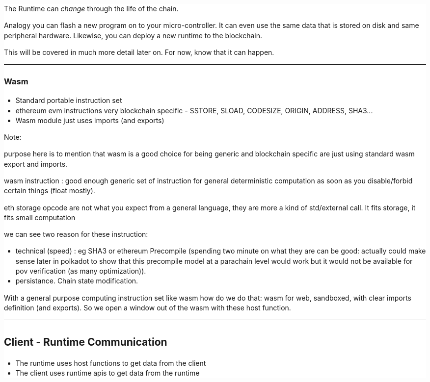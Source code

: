 The Runtime can _change_ through the life of the chain.

Analogy you can flash a new program on to your micro-controller. It can even use the same data that is stored on disk and same peripheral hardware. Likewise, you can deploy a new runtime to the blockchain.

This will be covered in much more detail later on. For now, know that it can happen.

---

### Wasm

- Standard portable instruction set
- ethereum evm instructions very blockchain specific
				- SSTORE, SLOAD, CODESIZE, ORIGIN, ADDRESS, SHA3...
- Wasm module just uses imports (and exports)

Note:

purpose here is to mention that wasm is a good choice for being generic and blockchain specific are just using standard wasm export and imports.

wasm instruction : good enough generic set of instruction for general deterministic computation as soon as you disable/forbid certain things (float mostly).

eth storage opcode are not what you expect from a general language, they are more a kind of std/external call.
It fits storage, it fits small computation

we can see two reason for these instruction:
- technical (speed) : eg SHA3  or ethereum Precompile (spending two minute on what they are can be good: actually could make sense
later in polkadot to show that this precompile model at a parachain level would work but it would not be available for pov verification
(as many optimization)).
- persistance. Chain state modification.

With a general purpose computing instruction set like wasm how do we do that:
wasm for web, sandboxed, with clear imports definition (and exports).
So we open a window out of the wasm with these host function.

---

## Client - Runtime Communication

<div class="left">

- The runtime uses host functions to get data from the client
- The client uses runtime apis to get data from the runtime
</div>

<div class = "right">
